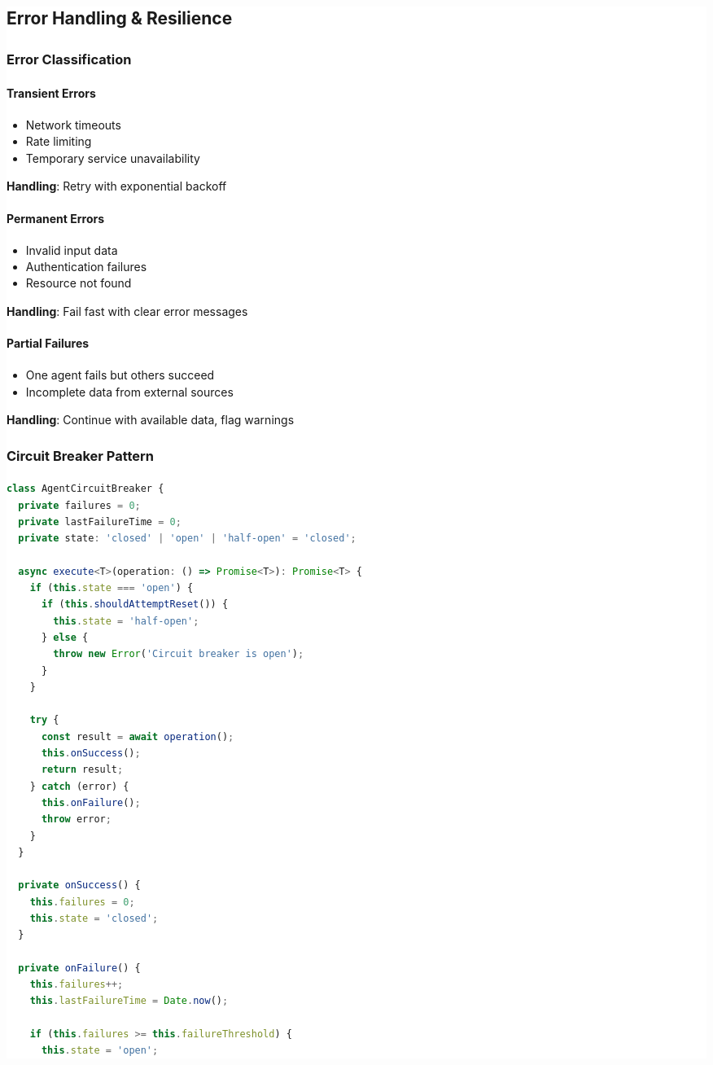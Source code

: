 ## Error Handling & Resilience

### Error Classification

#### Transient Errors

- Network timeouts
- Rate limiting
- Temporary service unavailability

**Handling**: Retry with exponential backoff

#### Permanent Errors

- Invalid input data
- Authentication failures
- Resource not found

**Handling**: Fail fast with clear error messages

#### Partial Failures

- One agent fails but others succeed
- Incomplete data from external sources

**Handling**: Continue with available data, flag warnings

### Circuit Breaker Pattern

```typescript
class AgentCircuitBreaker {
  private failures = 0;
  private lastFailureTime = 0;
  private state: 'closed' | 'open' | 'half-open' = 'closed';

  async execute<T>(operation: () => Promise<T>): Promise<T> {
    if (this.state === 'open') {
      if (this.shouldAttemptReset()) {
        this.state = 'half-open';
      } else {
        throw new Error('Circuit breaker is open');
      }
    }

    try {
      const result = await operation();
      this.onSuccess();
      return result;
    } catch (error) {
      this.onFailure();
      throw error;
    }
  }

  private onSuccess() {
    this.failures = 0;
    this.state = 'closed';
  }

  private onFailure() {
    this.failures++;
    this.lastFailureTime = Date.now();

    if (this.failures >= this.failureThreshold) {
      this.state = 'open';
```